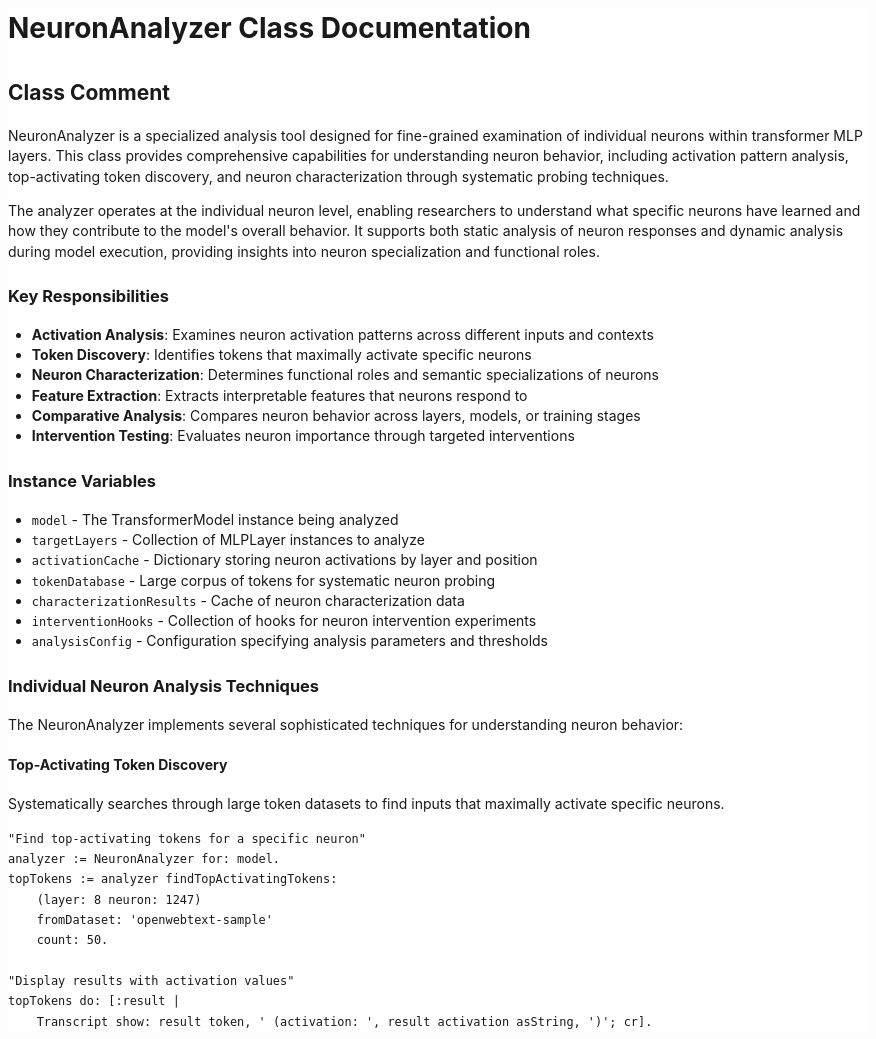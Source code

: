 # NeuronAnalyzer Class Documentation

## Class Comment

NeuronAnalyzer is a specialized analysis tool designed for fine-grained examination of individual neurons within transformer MLP layers. This class provides comprehensive capabilities for understanding neuron behavior, including activation pattern analysis, top-activating token discovery, and neuron characterization through systematic probing techniques.

The analyzer operates at the individual neuron level, enabling researchers to understand what specific neurons have learned and how they contribute to the model's overall behavior. It supports both static analysis of neuron responses and dynamic analysis during model execution, providing insights into neuron specialization and functional roles.

### Key Responsibilities

- **Activation Analysis**: Examines neuron activation patterns across different inputs and contexts
- **Token Discovery**: Identifies tokens that maximally activate specific neurons
- **Neuron Characterization**: Determines functional roles and semantic specializations of neurons
- **Feature Extraction**: Extracts interpretable features that neurons respond to
- **Comparative Analysis**: Compares neuron behavior across layers, models, or training stages
- **Intervention Testing**: Evaluates neuron importance through targeted interventions

### Instance Variables

- `model` - The TransformerModel instance being analyzed
- `targetLayers` - Collection of MLPLayer instances to analyze
- `activationCache` - Dictionary storing neuron activations by layer and position
- `tokenDatabase` - Large corpus of tokens for systematic neuron probing
- `characterizationResults` - Cache of neuron characterization data
- `interventionHooks` - Collection of hooks for neuron intervention experiments
- `analysisConfig` - Configuration specifying analysis parameters and thresholds

### Individual Neuron Analysis Techniques

The NeuronAnalyzer implements several sophisticated techniques for understanding neuron behavior:

#### Top-Activating Token Discovery
Systematically searches through large token datasets to find inputs that maximally activate specific neurons.

```smalltalk
"Find top-activating tokens for a specific neuron"
analyzer := NeuronAnalyzer for: model.
topTokens := analyzer findTopActivatingTokens: 
    (layer: 8 neuron: 1247) 
    fromDataset: 'openwebtext-sample'
    count: 50.

"Display results with activation values"
topTokens do: [:result |
    Transcript show: result token, ' (activation: ', result activation asString, ')'; cr].
```
